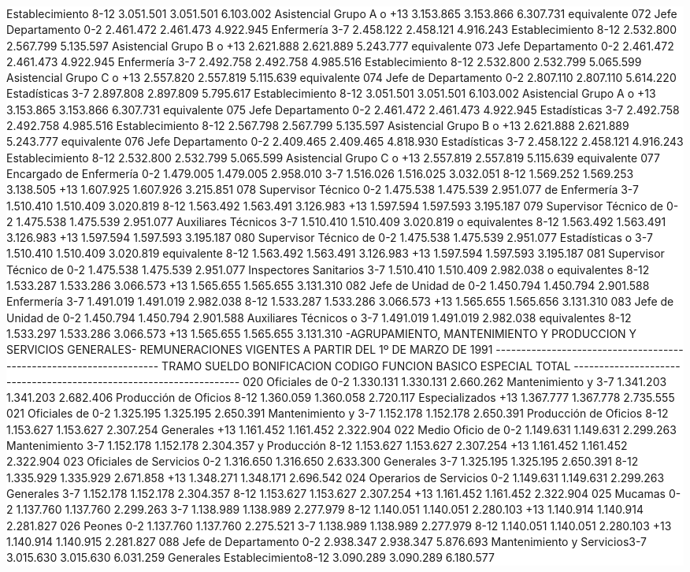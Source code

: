 Establecimiento          8-12  3.051.501  3.051.501  6.103.002     Asistencial Grupo A o    +13   3.153.865  3.153.866  6.307.731     equivalente 072  Jefe Departamento        0-2   2.461.472  2.461.473  4.922.945     Enfermería               3-7   2.458.122  2.458.121  4.916.243     Establecimiento          8-12  2.532.800  2.567.799  5.135.597     Asistencial Grupo B o    +13   2.621.888  2.621.889  5.243.777     equivalente 073  Jefe Departamento        0-2   2.461.472  2.461.473  4.922.945     Enfermería               3-7   2.492.758  2.492.758  4.985.516     Establecimiento          8-12  2.532.800  2.532.799  5.065.599     Asistencial Grupo C o    +13   2.557.820  2.557.819  5.115.639     equivalente 074  Jefe de Departamento     0-2   2.807.110  2.807.110  5.614.220     Estadísticas             3-7   2.897.808  2.897.809  5.795.617     Establecimiento          8-12  3.051.501  3.051.501  6.103.002     Asistencial Grupo A o    +13   3.153.865  3.153.866  6.307.731     equivalente 075  Jefe Departamento        0-2   2.461.472  2.461.473  4.922.945     Estadísticas             3-7   2.492.758  2.492.758  4.985.516     Establecimiento          8-12  2.567.798  2.567.799  5.135.597     Asistencial Grupo B o    +13   2.621.888  2.621.889  5.243.777     equivalente 076  Jefe Departamento        0-2   2.409.465  2.409.465  4.818.930     Estadísticas             3-7   2.458.122  2.458.121  4.916.243     Establecimiento          8-12  2.532.800  2.532.799  5.065.599     Asistencial Grupo C o    +13   2.557.819  2.557.819  5.115.639     equivalente 077  Encargado de Enfermería  0-2   1.479.005  1.479.005  2.958.010                              3-7   1.516.026  1.516.025  3.032.051                              8-12  1.569.252  1.569.253  3.138.505                              +13   1.607.925  1.607.926  3.215.851 078  Supervisor Técnico       0-2   1.475.538  1.475.539  2.951.077     de Enfermería            3-7   1.510.410  1.510.409  3.020.819                              8-12  1.563.492  1.563.491  3.126.983                              +13   1.597.594  1.597.593  3.195.187 079  Supervisor Técnico de    0-2   1.475.538  1.475.539  2.951.077     Auxiliares Técnicos      3-7   1.510.410  1.510.409  3.020.819     o equivalentes           8-12  1.563.492  1.563.491  3.126.983                              +13   1.597.594  1.597.593  3.195.187 080  Supervisor Técnico de    0-2   1.475.538  1.475.539  2.951.077     Estadísticas o           3-7   1.510.410  1.510.409  3.020.819     equivalente              8-12  1.563.492  1.563.491  3.126.983                              +13   1.597.594  1.597.593  3.195.187 081  Supervisor Técnico de    0-2   1.475.538  1.475.539  2.951.077     Inspectores Sanitarios   3-7   1.510.410  1.510.409  2.982.038     o equivalentes           8-12  1.533.287  1.533.286  3.066.573                              +13   1.565.655  1.565.655  3.131.310 082  Jefe de Unidad de        0-2   1.450.794  1.450.794  2.901.588     Enfermería               3-7   1.491.019  1.491.019  2.982.038                              8-12  1.533.287  1.533.286  3.066.573                              +13   1.565.655  1.565.656  3.131.310 083  Jefe de Unidad de        0-2   1.450.794  1.450.794  2.901.588     Auxiliares Técnicos o    3-7   1.491.019  1.491.019  2.982.038     equivalentes             8-12  1.533.297  1.533.286  3.066.573                              +13   1.565.655  1.565.655  3.131.310    -AGRUPAMIENTO, MANTENIMIENTO Y PRODUCCION Y SERVICIOS GENERALES-      REMUNERACIONES VIGENTES A PARTIR DEL 1º DE MARZO DE 1991 -------------------------------------------------------------------                             TRAMO   SUELDO   BONIFICACION CODIGO      FUNCION                  BASICO   ESPECIAL      TOTAL ------------------------------------------------------------------- 020  Oficiales de             0-2   1.330.131  1.330.131  2.660.262     Mantenimiento y          3-7   1.341.203  1.341.203  2.682.406     Producción de Oficios    8-12  1.360.059  1.360.058  2.720.117     Especializados           +13   1.367.777  1.367.778  2.735.555 021  Oficiales de             0-2   1.325.195  1.325.195  2.650.391     Mantenimiento y          3-7   1.152.178  1.152.178  2.650.391     Producción de Oficios    8-12  1.153.627  1.153.627  2.307.254     Generales                +13   1.161.452  1.161.452  2.322.904 022  Medio Oficio de          0-2   1.149.631  1.149.631  2.299.263     Mantenimiento            3-7   1.152.178  1.152.178  2.304.357     y Producción             8-12  1.153.627  1.153.627  2.307.254                              +13   1.161.452  1.161.452  2.322.904 023  Oficiales de Servicios   0-2   1.316.650  1.316.650  2.633.300     Generales                3-7   1.325.195  1.325.195  2.650.391                              8-12  1.335.929  1.335.929  2.671.858                              +13   1.348.271  1.348.171  2.696.542 024  Operarios de Servicios   0-2   1.149.631  1.149.631  2.299.263     Generales                3-7   1.152.178  1.152.178  2.304.357                              8-12  1.153.627  1.153.627  2.307.254                              +13   1.161.452  1.161.452  2.322.904 025  Mucamas                  0-2   1.137.760  1.137.760  2.299.263                              3-7   1.138.989  1.138.989  2.277.979                              8-12  1.140.051  1.140.051  2.280.103                              +13   1.140.914  1.140.914  2.281.827 026  Peones                   0-2   1.137.760  1.137.760  2.275.521                              3-7   1.138.989  1.138.989  2.277.979                              8-12  1.140.051  1.140.051  2.280.103                              +13   1.140.914  1.140.915  2.281.827 088  Jefe de Departamento     0-2   2.938.347  2.938.347  5.876.693     Mantenimiento y Servicios3-7   3.015.630  3.015.630  6.031.259     Generales Establecimiento8-12  3.090.289  3.090.289  6.180.577